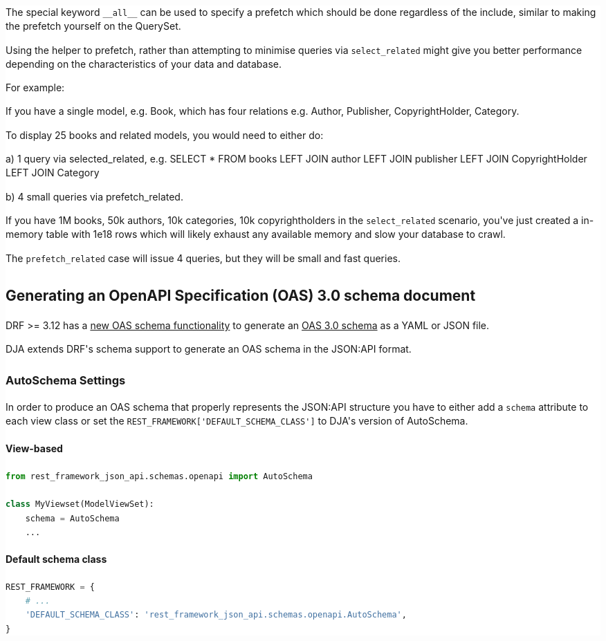 The special keyword `__all__` can be used to specify a prefetch which should be done regardless of the include, similar to making the prefetch yourself on the QuerySet.

Using the helper to prefetch, rather than attempting to minimise queries via `select_related` might give you better performance depending on the characteristics of your data and database.

For example:

If you have a single model, e.g. Book, which has four relations e.g. Author, Publisher, CopyrightHolder, Category.

To display 25 books and related models, you would need to either do:

a) 1 query via selected_related, e.g. SELECT * FROM books LEFT JOIN author LEFT JOIN publisher LEFT JOIN CopyrightHolder LEFT JOIN Category

b) 4 small queries via prefetch_related.

If you have 1M books, 50k authors, 10k categories, 10k copyrightholders
in the `select_related` scenario, you've just created a in-memory table
with 1e18 rows which will likely exhaust any available memory and
slow your database to crawl.

The `prefetch_related` case will issue 4 queries, but they will be small and fast queries.


## Generating an OpenAPI Specification (OAS) 3.0 schema document

DRF >= 3.12 has a [new OAS schema functionality](https://www.django-rest-framework.org/api-guide/schemas/) to generate an
[OAS 3.0 schema](https://www.openapis.org/) as a YAML or JSON file.

DJA extends DRF's schema support to generate an OAS schema in the JSON:API format.

### AutoSchema Settings

In order to produce an OAS schema that properly represents the JSON:API structure
you have to either add a `schema` attribute to each view class or set the `REST_FRAMEWORK['DEFAULT_SCHEMA_CLASS']`
to DJA's version of AutoSchema.

#### View-based

```python
from rest_framework_json_api.schemas.openapi import AutoSchema

class MyViewset(ModelViewSet):
    schema = AutoSchema
    ...
```

#### Default schema class

```python
REST_FRAMEWORK = {
    # ...
    'DEFAULT_SCHEMA_CLASS': 'rest_framework_json_api.schemas.openapi.AutoSchema',
}
```
